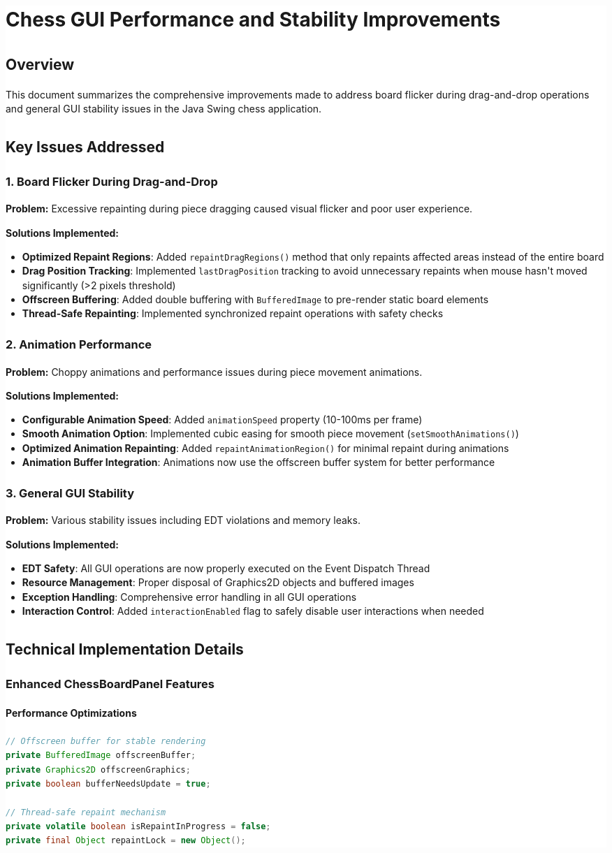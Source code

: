 # Chess GUI Performance and Stability Improvements

## Overview
This document summarizes the comprehensive improvements made to address board flicker during drag-and-drop operations and general GUI stability issues in the Java Swing chess application.

## Key Issues Addressed

### 1. Board Flicker During Drag-and-Drop
**Problem:** Excessive repainting during piece dragging caused visual flicker and poor user experience.

**Solutions Implemented:**
- **Optimized Repaint Regions**: Added `repaintDragRegions()` method that only repaints affected areas instead of the entire board
- **Drag Position Tracking**: Implemented `lastDragPosition` tracking to avoid unnecessary repaints when mouse hasn't moved significantly (>2 pixels threshold)
- **Offscreen Buffering**: Added double buffering with `BufferedImage` to pre-render static board elements
- **Thread-Safe Repainting**: Implemented synchronized repaint operations with safety checks

### 2. Animation Performance
**Problem:** Choppy animations and performance issues during piece movement animations.

**Solutions Implemented:**
- **Configurable Animation Speed**: Added `animationSpeed` property (10-100ms per frame)
- **Smooth Animation Option**: Implemented cubic easing for smooth piece movement (`setSmoothAnimations()`)
- **Optimized Animation Repainting**: Added `repaintAnimationRegion()` for minimal repaint during animations
- **Animation Buffer Integration**: Animations now use the offscreen buffer system for better performance

### 3. General GUI Stability
**Problem:** Various stability issues including EDT violations and memory leaks.

**Solutions Implemented:**
- **EDT Safety**: All GUI operations are now properly executed on the Event Dispatch Thread
- **Resource Management**: Proper disposal of Graphics2D objects and buffered images
- **Exception Handling**: Comprehensive error handling in all GUI operations
- **Interaction Control**: Added `interactionEnabled` flag to safely disable user interactions when needed

## Technical Implementation Details

### Enhanced ChessBoardPanel Features

#### Performance Optimizations
```java
// Offscreen buffer for stable rendering
private BufferedImage offscreenBuffer;
private Graphics2D offscreenGraphics;
private boolean bufferNeedsUpdate = true;

// Thread-safe repaint mechanism
private volatile boolean isRepaintInProgress = false;
private final Object repaintLock = new Object();
```

